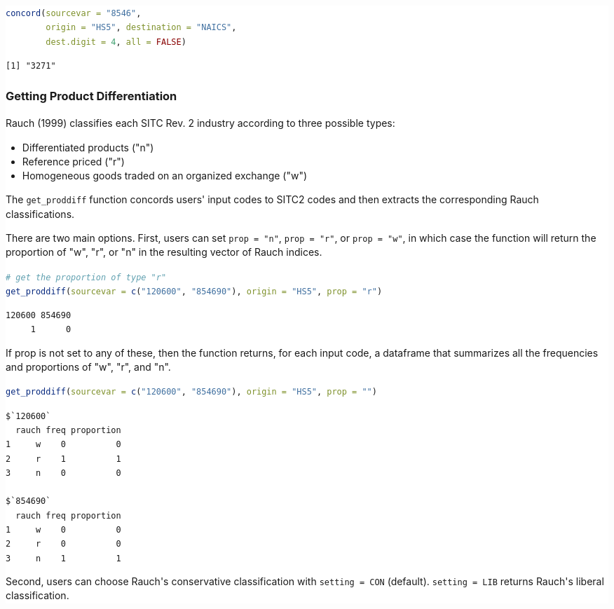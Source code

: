 ```r
concord(sourcevar = "8546",
        origin = "HS5", destination = "NAICS",
        dest.digit = 4, all = FALSE)
```
```
[1] "3271"
```

### Getting Product Differentiation

Rauch (1999) classifies each SITC Rev. 2 industry according to three possible types: 

- Differentiated products ("n")
- Reference priced ("r")
- Homogeneous goods traded on an organized exchange ("w")

The `get_proddiff` function concords users' input codes to SITC2 codes and then 
extracts the corresponding Rauch classifications.

There are two main options. First, users can set `prop = "n"`, `prop = "r"`, 
or `prop = "w"`, in which case the function will return the proportion of "w", 
"r", or "n" in the resulting vector of Rauch indices.

```r
# get the proportion of type "r"
get_proddiff(sourcevar = c("120600", "854690"), origin = "HS5", prop = "r")
```
```
120600 854690 
     1      0
```

If prop is not set to any of these, then the function returns, for each input 
code, a dataframe that summarizes all the frequencies and proportions of 
"w", "r", and "n". 

```r
get_proddiff(sourcevar = c("120600", "854690"), origin = "HS5", prop = "")
```
```
$`120600`
  rauch freq proportion
1     w    0          0
2     r    1          1
3     n    0          0

$`854690`
  rauch freq proportion
1     w    0          0
2     r    0          0
3     n    1          1
```

Second, users can choose Rauch's conservative classification with 
`setting = CON` (default). `setting = LIB` returns Rauch's liberal 
classification. 
